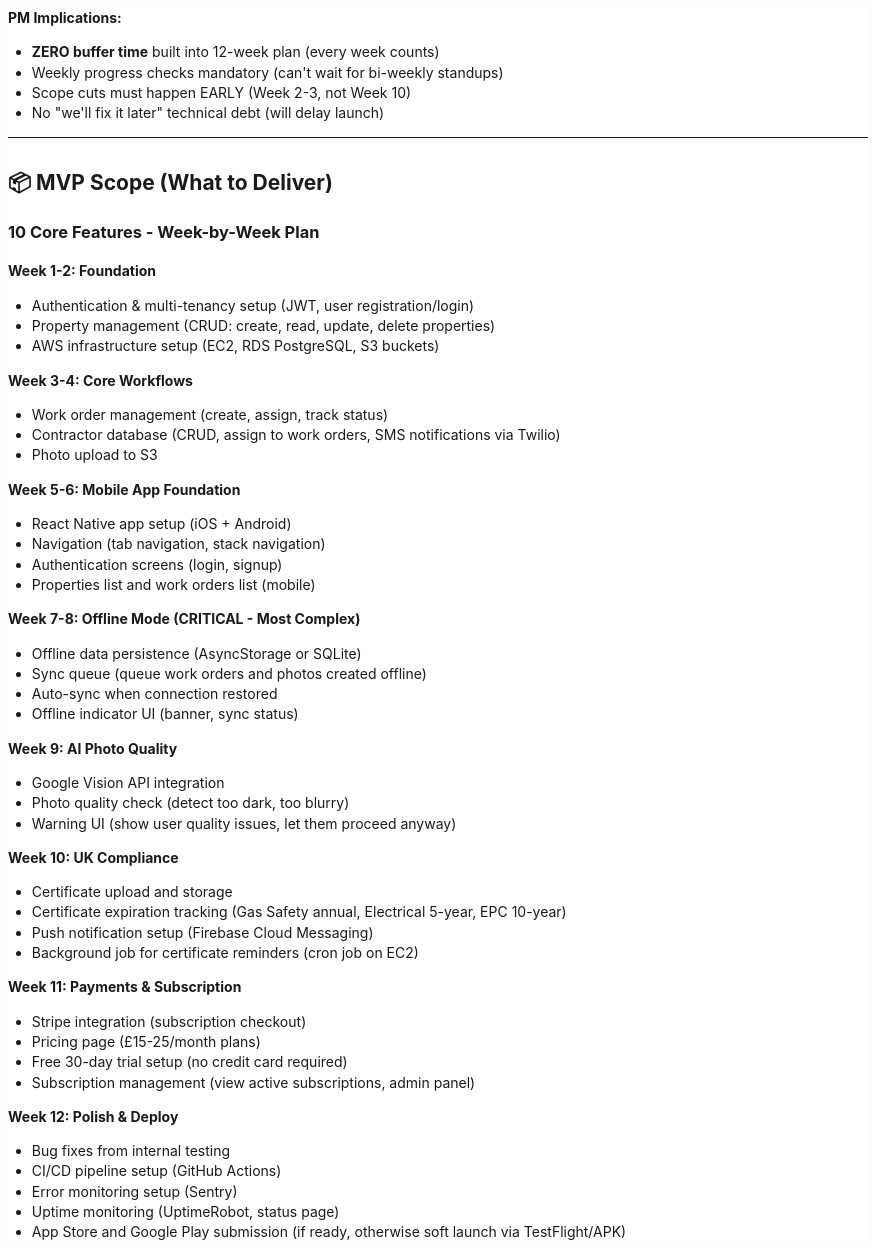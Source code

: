 **PM Implications:**
- **ZERO buffer time** built into 12-week plan (every week counts)
- Weekly progress checks mandatory (can't wait for bi-weekly standups)
- Scope cuts must happen EARLY (Week 2-3, not Week 10)
- No "we'll fix it later" technical debt (will delay launch)

---

## 📦 MVP Scope (What to Deliver)

### 10 Core Features - Week-by-Week Plan

**Week 1-2: Foundation**
- Authentication & multi-tenancy setup (JWT, user registration/login)
- Property management (CRUD: create, read, update, delete properties)
- AWS infrastructure setup (EC2, RDS PostgreSQL, S3 buckets)

**Week 3-4: Core Workflows**
- Work order management (create, assign, track status)
- Contractor database (CRUD, assign to work orders, SMS notifications via Twilio)
- Photo upload to S3

**Week 5-6: Mobile App Foundation**
- React Native app setup (iOS + Android)
- Navigation (tab navigation, stack navigation)
- Authentication screens (login, signup)
- Properties list and work orders list (mobile)

**Week 7-8: Offline Mode (CRITICAL - Most Complex)**
- Offline data persistence (AsyncStorage or SQLite)
- Sync queue (queue work orders and photos created offline)
- Auto-sync when connection restored
- Offline indicator UI (banner, sync status)

**Week 9: AI Photo Quality**
- Google Vision API integration
- Photo quality check (detect too dark, too blurry)
- Warning UI (show user quality issues, let them proceed anyway)

**Week 10: UK Compliance**
- Certificate upload and storage
- Certificate expiration tracking (Gas Safety annual, Electrical 5-year, EPC 10-year)
- Push notification setup (Firebase Cloud Messaging)
- Background job for certificate reminders (cron job on EC2)

**Week 11: Payments & Subscription**
- Stripe integration (subscription checkout)
- Pricing page (£15-25/month plans)
- Free 30-day trial setup (no credit card required)
- Subscription management (view active subscriptions, admin panel)

**Week 12: Polish & Deploy**
- Bug fixes from internal testing
- CI/CD pipeline setup (GitHub Actions)
- Error monitoring setup (Sentry)
- Uptime monitoring (UptimeRobot, status page)
- App Store and Google Play submission (if ready, otherwise soft launch via TestFlight/APK)
